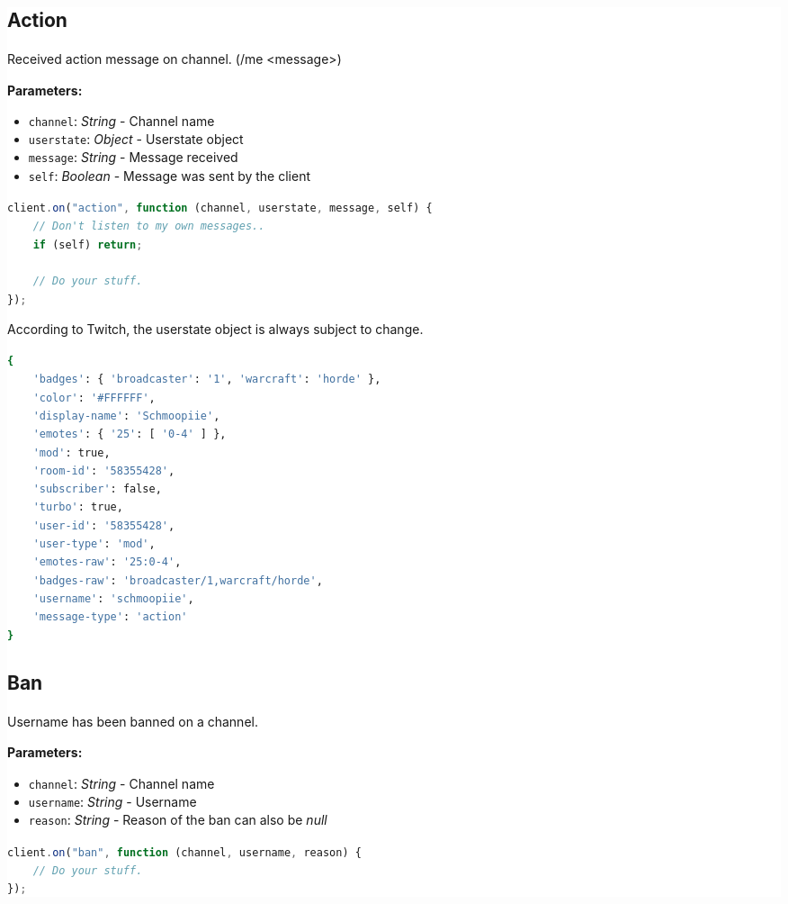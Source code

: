 ## Action

Received action message on channel. (/me &lt;message&gt;)

**Parameters:**

- ``channel``: _String_ - Channel name
- ``userstate``: _Object_ - Userstate object
- ``message``: _String_ - Message received
- ``self``: _Boolean_ - Message was sent by the client

~~~ javascript
client.on("action", function (channel, userstate, message, self) {
    // Don't listen to my own messages..
    if (self) return;

    // Do your stuff.
});
~~~

According to Twitch, the userstate object is always subject to change.

~~~ bash
{
    'badges': { 'broadcaster': '1', 'warcraft': 'horde' },
    'color': '#FFFFFF',
    'display-name': 'Schmoopiie',
    'emotes': { '25': [ '0-4' ] },
    'mod': true,
    'room-id': '58355428',
    'subscriber': false,
    'turbo': true,
    'user-id': '58355428',
    'user-type': 'mod',
    'emotes-raw': '25:0-4',
    'badges-raw': 'broadcaster/1,warcraft/horde',
    'username': 'schmoopiie',
    'message-type': 'action'
}
~~~

## Ban

Username has been banned on a channel.

**Parameters:**

- ``channel``: _String_ - Channel name
- ``username``: _String_ - Username
- ``reason``: _String_ - Reason of the ban can also be _null_

~~~ javascript
client.on("ban", function (channel, username, reason) {
    // Do your stuff.
});
~~~
